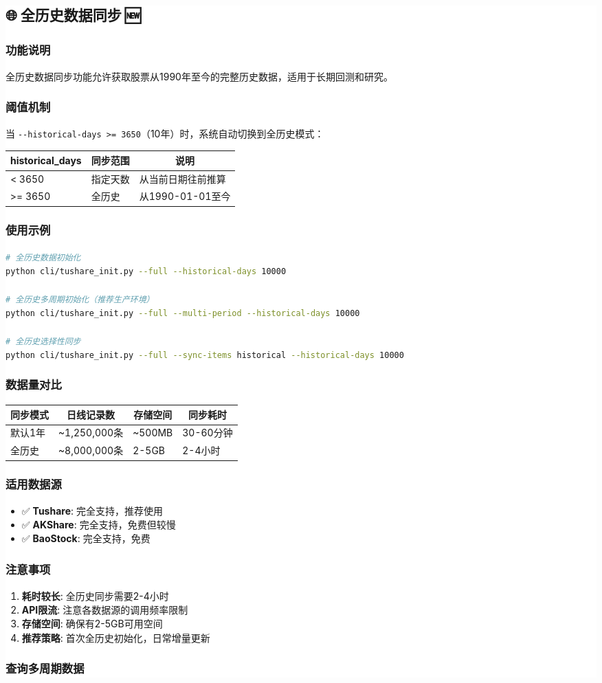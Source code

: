 ## 🌐 全历史数据同步 🆕

### 功能说明

全历史数据同步功能允许获取股票从1990年至今的完整历史数据，适用于长期回测和研究。

### 阈值机制

当 `--historical-days >= 3650`（10年）时，系统自动切换到全历史模式：

| historical_days | 同步范围 | 说明 |
|----------------|---------|------|
| < 3650 | 指定天数 | 从当前日期往前推算 |
| >= 3650 | 全历史 | 从1990-01-01至今 |

### 使用示例

```bash
# 全历史数据初始化
python cli/tushare_init.py --full --historical-days 10000

# 全历史多周期初始化（推荐生产环境）
python cli/tushare_init.py --full --multi-period --historical-days 10000

# 全历史选择性同步
python cli/tushare_init.py --full --sync-items historical --historical-days 10000
```

### 数据量对比

| 同步模式 | 日线记录数 | 存储空间 | 同步耗时 |
|---------|-----------|---------|---------|
| 默认1年 | ~1,250,000条 | ~500MB | 30-60分钟 |
| 全历史 | ~8,000,000条 | 2-5GB | 2-4小时 |

### 适用数据源

- ✅ **Tushare**: 完全支持，推荐使用
- ✅ **AKShare**: 完全支持，免费但较慢
- ✅ **BaoStock**: 完全支持，免费

### 注意事项

1. **耗时较长**: 全历史同步需要2-4小时
2. **API限流**: 注意各数据源的调用频率限制
3. **存储空间**: 确保有2-5GB可用空间
4. **推荐策略**: 首次全历史初始化，日常增量更新

### 查询多周期数据
